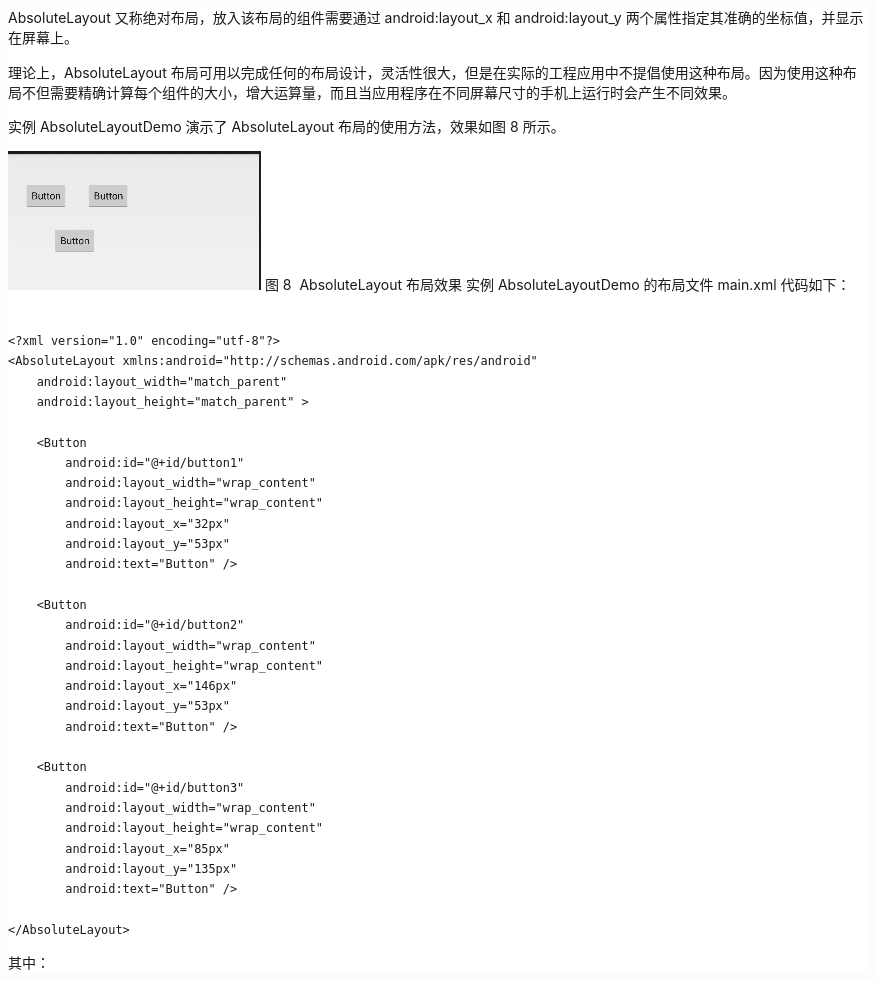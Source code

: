 AbsoluteLayout 又称绝对布局，放入该布局的组件需要通过 android:layout_x 和 android:layout_y 两个属性指定其准确的坐标值，并显示在屏幕上。

理论上，AbsoluteLayout 布局可用以完成任何的布局设计，灵活性很大，但是在实际的工程应用中不提倡使用这种布局。因为使用这种布局不但需要精确计算每个组件的大小，增大运算量，而且当应用程序在不同屏幕尺寸的手机上运行时会产生不同效果。

实例 AbsoluteLayoutDemo 演示了 AbsoluteLayout 布局的使用方法，效果如图 8 所示。

![AbsoluteLayout 布局效果](img/b20ef119ed53ab1ce4e997be5c9a3cf1.png)
图 8  AbsoluteLayout 布局效果
实例 AbsoluteLayoutDemo 的布局文件 main.xml 代码如下：

```

<?xml version="1.0" encoding="utf-8"?>
<AbsoluteLayout xmlns:android="http://schemas.android.com/apk/res/android"
    android:layout_width="match_parent"
    android:layout_height="match_parent" >

    <Button
        android:id="@+id/button1"
        android:layout_width="wrap_content"
        android:layout_height="wrap_content"
        android:layout_x="32px"
        android:layout_y="53px"
        android:text="Button" />

    <Button
        android:id="@+id/button2"
        android:layout_width="wrap_content"
        android:layout_height="wrap_content"
        android:layout_x="146px"
        android:layout_y="53px"
        android:text="Button" />

    <Button
        android:id="@+id/button3"
        android:layout_width="wrap_content"
        android:layout_height="wrap_content"
        android:layout_x="85px"
        android:layout_y="135px"
        android:text="Button" />

</AbsoluteLayout>
```

其中：
